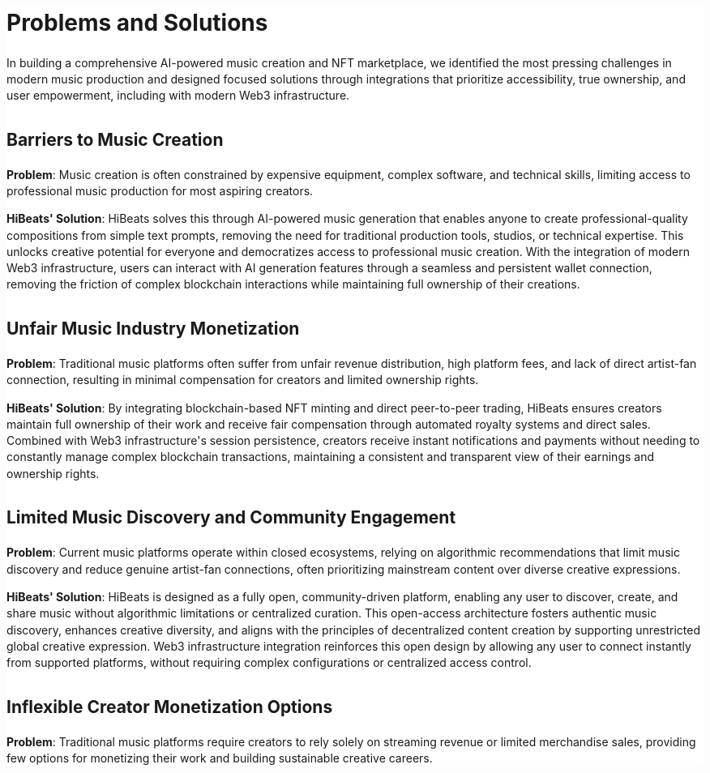 # Problems and Solutions

In building a comprehensive AI-powered music creation and NFT marketplace, we identified the most pressing challenges in modern music production and designed focused solutions through integrations that prioritize accessibility, true ownership, and user empowerment, including with modern Web3 infrastructure.

## Barriers to Music Creation

**Problem**: Music creation is often constrained by expensive equipment, complex software, and technical skills, limiting access to professional music production for most aspiring creators.

**HiBeats' Solution**: HiBeats solves this through AI-powered music generation that enables anyone to create professional-quality compositions from simple text prompts, removing the need for traditional production tools, studios, or technical expertise. This unlocks creative potential for everyone and democratizes access to professional music creation. With the integration of modern Web3 infrastructure, users can interact with AI generation features through a seamless and persistent wallet connection, removing the friction of complex blockchain interactions while maintaining full ownership of their creations.

## Unfair Music Industry Monetization

**Problem**: Traditional music platforms often suffer from unfair revenue distribution, high platform fees, and lack of direct artist-fan connection, resulting in minimal compensation for creators and limited ownership rights.

**HiBeats' Solution**: By integrating blockchain-based NFT minting and direct peer-to-peer trading, HiBeats ensures creators maintain full ownership of their work and receive fair compensation through automated royalty systems and direct sales. Combined with Web3 infrastructure's session persistence, creators receive instant notifications and payments without needing to constantly manage complex blockchain transactions, maintaining a consistent and transparent view of their earnings and ownership rights.

## Limited Music Discovery and Community Engagement

**Problem**: Current music platforms operate within closed ecosystems, relying on algorithmic recommendations that limit music discovery and reduce genuine artist-fan connections, often prioritizing mainstream content over diverse creative expressions.

**HiBeats' Solution**: HiBeats is designed as a fully open, community-driven platform, enabling any user to discover, create, and share music without algorithmic limitations or centralized curation. This open-access architecture fosters authentic music discovery, enhances creative diversity, and aligns with the principles of decentralized content creation by supporting unrestricted global creative expression. Web3 infrastructure integration reinforces this open design by allowing any user to connect instantly from supported platforms, without requiring complex configurations or centralized access control.

## Inflexible Creator Monetization Options

**Problem**: Traditional music platforms require creators to rely solely on streaming revenue or limited merchandise sales, providing few options for monetizing their work and building sustainable creative careers.
